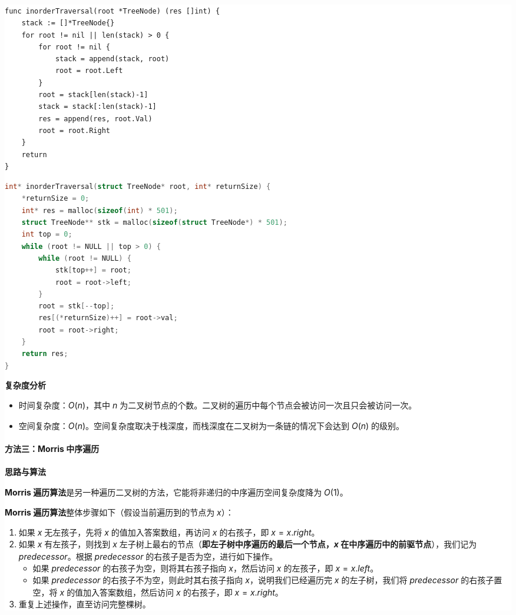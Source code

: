 ```Golang [sol2-Golang]
func inorderTraversal(root *TreeNode) (res []int) {
	stack := []*TreeNode{}
	for root != nil || len(stack) > 0 {
		for root != nil {
			stack = append(stack, root)
			root = root.Left
		}
		root = stack[len(stack)-1]
		stack = stack[:len(stack)-1]
		res = append(res, root.Val)
		root = root.Right
	}
	return
}
```

```C [sol2-C]
int* inorderTraversal(struct TreeNode* root, int* returnSize) {
    *returnSize = 0;
    int* res = malloc(sizeof(int) * 501);
    struct TreeNode** stk = malloc(sizeof(struct TreeNode*) * 501);
    int top = 0;
    while (root != NULL || top > 0) {
        while (root != NULL) {
            stk[top++] = root;
            root = root->left;
        }
        root = stk[--top];
        res[(*returnSize)++] = root->val;
        root = root->right;
    }
    return res;
}
```

**复杂度分析**

- 时间复杂度：$O(n)$，其中 $n$ 为二叉树节点的个数。二叉树的遍历中每个节点会被访问一次且只会被访问一次。

- 空间复杂度：$O(n)$。空间复杂度取决于栈深度，而栈深度在二叉树为一条链的情况下会达到 $O(n)$ 的级别。

#### 方法三：Morris 中序遍历

**思路与算法**

**Morris 遍历算法**是另一种遍历二叉树的方法，它能将非递归的中序遍历空间复杂度降为 $O(1)$。

**Morris 遍历算法**整体步骤如下（假设当前遍历到的节点为 $x$）：

1. 如果 $x$ 无左孩子，先将 $x$ 的值加入答案数组，再访问 $x$ 的右孩子，即 $x = x.\textit{right}$。
2. 如果 $x$ 有左孩子，则找到 $x$ 左子树上最右的节点（**即左子树中序遍历的最后一个节点，$x$ 在中序遍历中的前驱节点**），我们记为 $\textit{predecessor}$。根据 $\textit{predecessor}$ 的右孩子是否为空，进行如下操作。
   - 如果 $\textit{predecessor}$ 的右孩子为空，则将其右孩子指向 $x$，然后访问 $x$ 的左孩子，即 $x = x.\textit{left}$。
   - 如果 $\textit{predecessor}$ 的右孩子不为空，则此时其右孩子指向 $x$，说明我们已经遍历完 $x$ 的左子树，我们将 $\textit{predecessor}$ 的右孩子置空，将 $x$ 的值加入答案数组，然后访问 $x$ 的右孩子，即 $x = x.\textit{right}$。
3. 重复上述操作，直至访问完整棵树。
